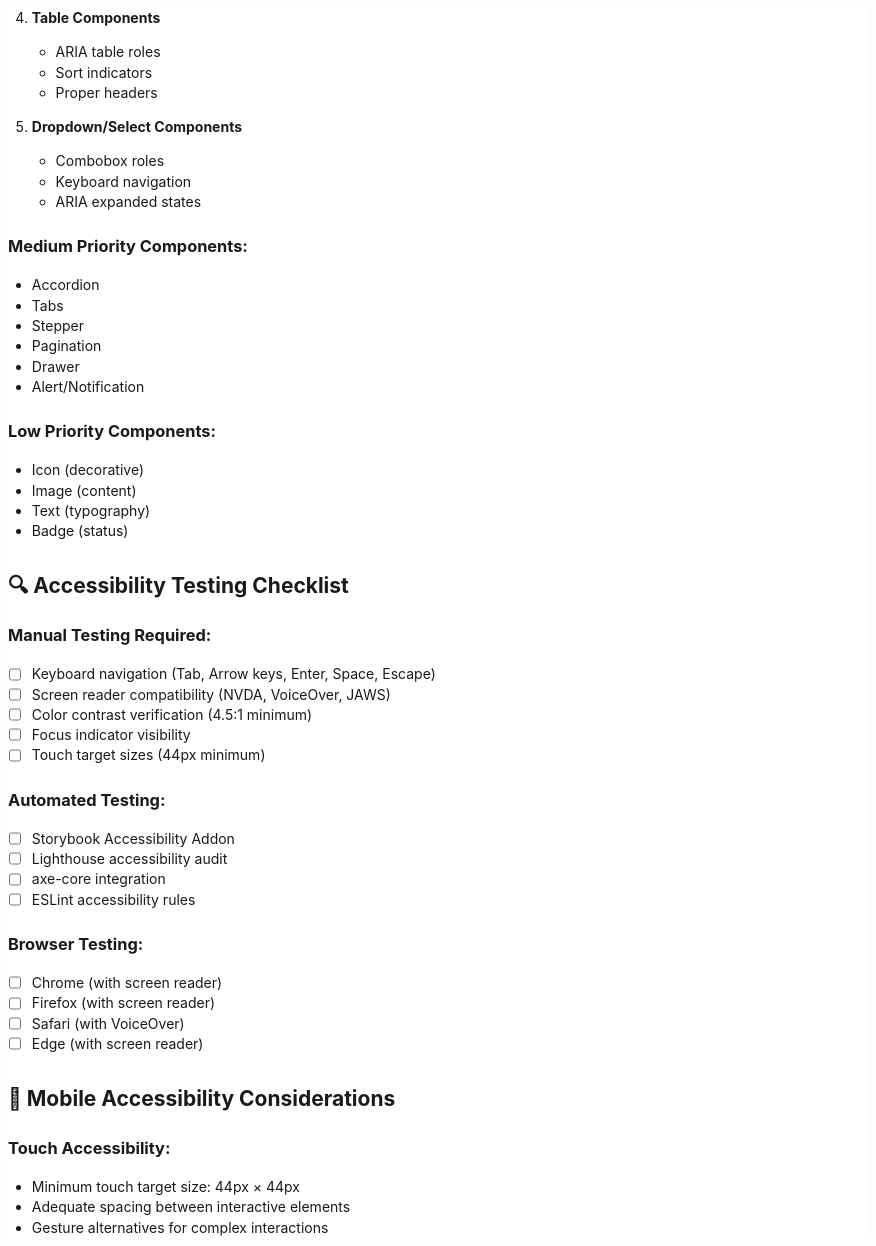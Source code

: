 4. **Table Components**
   - ARIA table roles
   - Sort indicators
   - Proper headers

5. **Dropdown/Select Components**
   - Combobox roles
   - Keyboard navigation
   - ARIA expanded states

### Medium Priority Components:
- Accordion
- Tabs
- Stepper
- Pagination
- Drawer
- Alert/Notification

### Low Priority Components:
- Icon (decorative)
- Image (content)
- Text (typography)
- Badge (status)

## 🔍 Accessibility Testing Checklist

### Manual Testing Required:
- [ ] Keyboard navigation (Tab, Arrow keys, Enter, Space, Escape)
- [ ] Screen reader compatibility (NVDA, VoiceOver, JAWS)
- [ ] Color contrast verification (4.5:1 minimum)
- [ ] Focus indicator visibility
- [ ] Touch target sizes (44px minimum)

### Automated Testing:
- [ ] Storybook Accessibility Addon
- [ ] Lighthouse accessibility audit
- [ ] axe-core integration
- [ ] ESLint accessibility rules

### Browser Testing:
- [ ] Chrome (with screen reader)
- [ ] Firefox (with screen reader)
- [ ] Safari (with VoiceOver)
- [ ] Edge (with screen reader)

## 📱 Mobile Accessibility Considerations

### Touch Accessibility:
- Minimum touch target size: 44px × 44px
- Adequate spacing between interactive elements
- Gesture alternatives for complex interactions
